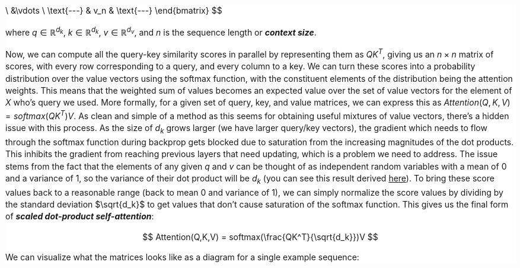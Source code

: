 \\
&\vdots
\\
    \text{---} & v_n & \text{---}
\end{bmatrix}
$$

where  $q \in \mathbb{R}^{d_k},\ k \in \mathbb{R}^{d_k},$ $v \in \mathbb{R}^{d_v}$, and $n$ is the sequence length or ***context size***.

Now, we can compute all the query-key similarity scores in parallel by representing them as $QK^T$, giving us an $n \times n$ matrix of scores, with every row corresponding to a query, and every column to a key. We can turn these scores into a probability distribution over the value vectors using the softmax function, with the constituent elements of the distribution being the attention weights. This means that the weighted sum of values becomes an expected value over the set of value vectors for the element of $X$ who’s query we used. More formally, for a given set of query, key, and value matrices, we can express this as $Attention(Q,K,V) = softmax(QK^T)V$. As clean and simple of a method as this seems for obtaining useful mixtures of value vectors, there’s a hidden issue with this process. As the size of $d_k$ grows larger (we have larger query/key vectors), the gradient which needs to flow through the softmax function during backprop gets blocked due to saturation from the increasing magnitudes of the dot products. This inhibits the gradient from reaching previous layers that need updating, which is a problem we need to address. The issue stems from the fact that the elements of any given $q$ and $v$ can be thought of as independent random variables with a mean of 0 and a variance of 1, so the variance of their dot product will be $d_k$ (you can see this result derived [here](https://ai.stackexchange.com/questions/21237/why-does-this-multiplication-of-q-and-k-have-a-variance-of-d-k-in-scaled)). To bring these score values back to a reasonable range (back to mean 0 and variance of 1), we can simply normalize the score values by dividing by the standard deviation $\sqrt{d_k}$ to get values that don’t cause saturation of the softmax function. This gives us the final form of ***scaled dot-product self-attention***:

$$
Attention(Q,K,V) = softmax(\frac{QK^T}{\sqrt{d_k}})V
$$

We can visualize what the matrices looks like as a diagram for a single example sequence:
